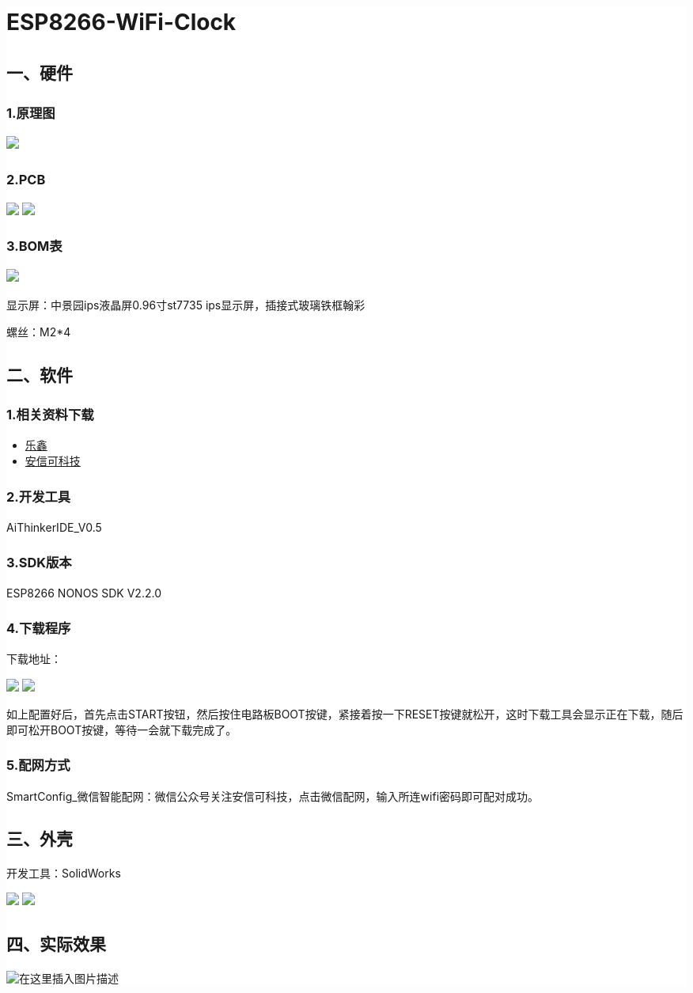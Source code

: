 # ESP8266-WiFi-Clock
## 一、硬件
### 1.原理图
<img src="https://img-blog.csdnimg.cn/20200827153211324.png?x-oss-process=image/watermark,type_ZmFuZ3poZW5naGVpdGk,shadow_10,text_aHR0cHM6Ly9ibG9nLmNzZG4ubmV0L01ldGVvcl9z,size_16,color_FFFFFF,t_70#pic_left">

### 2.PCB

<img src="https://img-blog.csdnimg.cn/20200827153221338.png?x-oss-process=image/watermark,type_ZmFuZ3poZW5naGVpdGk,shadow_10,text_aHR0cHM6Ly9ibG9nLmNzZG4ubmV0L01ldGVvcl9z,size_16,color_FFFFFF,t_70#pic_left" width=600>
<img src="https://img-blog.csdnimg.cn/20200827153230683.png?x-oss-process=image/watermark,type_ZmFuZ3poZW5naGVpdGk,shadow_10,text_aHR0cHM6Ly9ibG9nLmNzZG4ubmV0L01ldGVvcl9z,size_16,color_FFFFFF,t_70#pic_left"  width=600>

### 3.BOM表
<img src="https://img-blog.csdnimg.cn/20200827153843823.png?x-oss-process=image/watermark,type_ZmFuZ3poZW5naGVpdGk,shadow_10,text_aHR0cHM6Ly9ibG9nLmNzZG4ubmV0L01ldGVvcl9z,size_16,color_FFFFFF,t_70#pic_left">

显示屏：中景园ips液晶屏0.96寸st7735 ips显示屏，插接式玻璃铁框翰彩

螺丝：M2*4

## 二、软件

### 1.相关资料下载
 - [乐鑫](https://www.espressif.com/zh-hans/support/download/all)
 - [安信可科技](https://docs.ai-thinker.com/esp8266)

### 2.开发工具
AiThinkerIDE_V0.5

### 3.SDK版本
ESP8266 NONOS SDK V2.2.0

### 4.下载程序
下载地址：

<img src="https://img-blog.csdnimg.cn/2020082716015387.png?x-oss-process=image/watermark,type_ZmFuZ3poZW5naGVpdGk,shadow_10,text_aHR0cHM6Ly9ibG9nLmNzZG4ubmV0L01ldGVvcl9z,size_16,color_FFFFFF,t_70#pic_left" width=700>

<img src="https://img-blog.csdnimg.cn/20200827155205195.png?x-oss-process=image/watermark,type_ZmFuZ3poZW5naGVpdGk,shadow_10,text_aHR0cHM6Ly9ibG9nLmNzZG4ubmV0L01ldGVvcl9z,size_16,color_FFFFFF,t_70#pic_left" width=700>


如上配置好后，首先点击START按钮，然后按住电路板BOOT按键，紧接着按一下RESET按键就松开，这时下载工具会显示正在下载，随后即可松开BOOT按键，等待一会就下载完成了。

### 5.配网方式

SmartConfig_微信智能配网：微信公众号关注安信可科技，点击微信配网，输入所连wifi密码即可配对成功。

## 三、外壳
开发工具：SolidWorks

<img src="https://img-blog.csdnimg.cn/2020082715565928.png?x-oss-process=image/watermark,type_ZmFuZ3poZW5naGVpdGk,shadow_10,text_aHR0cHM6Ly9ibG9nLmNzZG4ubmV0L01ldGVvcl9z,size_16,color_FFFFFF,t_70#pic_left" width=800>
<img src="https://img-blog.csdnimg.cn/20200827155702805.png?x-oss-process=image/watermark,type_ZmFuZ3poZW5naGVpdGk,shadow_10,text_aHR0cHM6Ly9ibG9nLmNzZG4ubmV0L01ldGVvcl9z,size_16,color_FFFFFF,t_70#pic_left" width=800>

## 四、实际效果

![在这里插入图片描述](https://img-blog.csdnimg.cn/20200827155820262.gif#pic_left)
